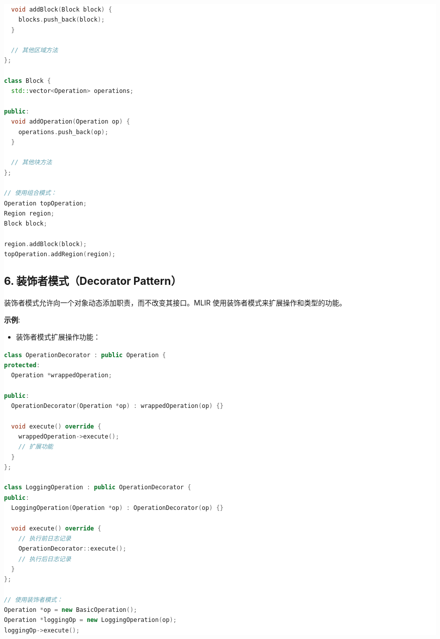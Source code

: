 ```cpp
  void addBlock(Block block) {
    blocks.push_back(block);
  }

  // 其他区域方法
};

class Block {
  std::vector<Operation> operations;

public:
  void addOperation(Operation op) {
    operations.push_back(op);
  }

  // 其他块方法
};

// 使用组合模式：
Operation topOperation;
Region region;
Block block;

region.addBlock(block);
topOperation.addRegion(region);
```

## 6. **装饰者模式（Decorator Pattern）**

装饰者模式允许向一个对象动态添加职责，而不改变其接口。MLIR 使用装饰者模式来扩展操作和类型的功能。

**示例**:
- 装饰者模式扩展操作功能：

```cpp
class OperationDecorator : public Operation {
protected:
  Operation *wrappedOperation;

public:
  OperationDecorator(Operation *op) : wrappedOperation(op) {}

  void execute() override {
    wrappedOperation->execute();
    // 扩展功能
  }
};

class LoggingOperation : public OperationDecorator {
public:
  LoggingOperation(Operation *op) : OperationDecorator(op) {}

  void execute() override {
    // 执行前日志记录
    OperationDecorator::execute();
    // 执行后日志记录
  }
};

// 使用装饰者模式：
Operation *op = new BasicOperation();
Operation *loggingOp = new LoggingOperation(op);
loggingOp->execute();
```